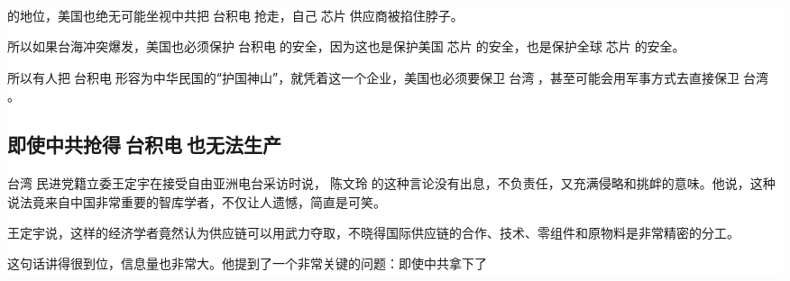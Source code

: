   </ok>
  的地位，美国也绝无可能坐视中共把
  <ok href="/term/18961">
   台积电
  </ok>
  抢走，自己
  <ok href="/term/11718">
   芯片
  </ok>
  供应商被掐住脖子。
 </p>
 <p>
  所以如果台海冲突爆发，美国也必须保护
  <ok href="/term/18961">
   台积电
  </ok>
  的安全，因为这也是保护美国
  <ok href="/term/11718">
   芯片
  </ok>
  的安全，也是保护全球
  <ok href="/term/11718">
   芯片
  </ok>
  的安全。
 </p>
 <p>
  所以有人把
  <ok href="/term/18961">
   台积电
  </ok>
  形容为中华民国的“护国神山”，就凭着这一个企业，美国也必须要保卫
  <ok href="/term/551150">
   台湾
  </ok>
  ，甚至可能会用军事方式去直接保卫
  <ok href="/term/551150">
   台湾
  </ok>
  。
 </p>
 <h2>
  即使中共抢得
  <ok href="/term/18961">
   台积电
  </ok>
  也无法生产
 </h2>
 <p>
  <ok href="/term/551150">
   台湾
  </ok>
  民进党籍立委王定宇在接受自由亚洲电台采访时说，
  <ok href="/term/437077">
   陈文玲
  </ok>
  的这种言论没有出息，不负责任，又充满侵略和挑衅的意味。他说，这种说法竟来自中国非常重要的智库学者，不仅让人遗憾，简直是可笑。
 </p>
 <p>
  王定宇说，这样的经济学者竟然认为供应链可以用武力夺取，不晓得国际供应链的合作、技术、零组件和原物料是非常精密的分工。
 </p>
 <p>
  这句话讲得很到位，信息量也非常大。他提到了一个非常关键的问题：即使中共拿下了
  <ok href="/term/551150">